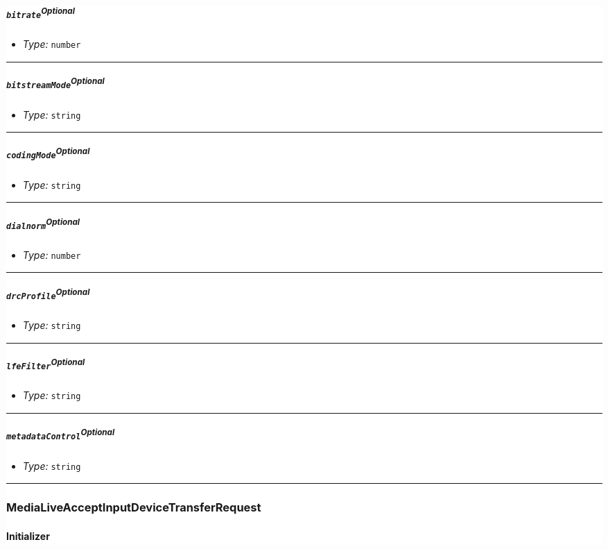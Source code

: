 ##### `bitrate`<sup>Optional</sup> <a name="aws-cdk-sdk.medialive.MediaLiveAc3Settings.property.bitrate"></a>

- *Type:* `number`

---

##### `bitstreamMode`<sup>Optional</sup> <a name="aws-cdk-sdk.medialive.MediaLiveAc3Settings.property.bitstreamMode"></a>

- *Type:* `string`

---

##### `codingMode`<sup>Optional</sup> <a name="aws-cdk-sdk.medialive.MediaLiveAc3Settings.property.codingMode"></a>

- *Type:* `string`

---

##### `dialnorm`<sup>Optional</sup> <a name="aws-cdk-sdk.medialive.MediaLiveAc3Settings.property.dialnorm"></a>

- *Type:* `number`

---

##### `drcProfile`<sup>Optional</sup> <a name="aws-cdk-sdk.medialive.MediaLiveAc3Settings.property.drcProfile"></a>

- *Type:* `string`

---

##### `lfeFilter`<sup>Optional</sup> <a name="aws-cdk-sdk.medialive.MediaLiveAc3Settings.property.lfeFilter"></a>

- *Type:* `string`

---

##### `metadataControl`<sup>Optional</sup> <a name="aws-cdk-sdk.medialive.MediaLiveAc3Settings.property.metadataControl"></a>

- *Type:* `string`

---

### MediaLiveAcceptInputDeviceTransferRequest <a name="aws-cdk-sdk.medialive.MediaLiveAcceptInputDeviceTransferRequest"></a>

#### Initializer <a name="[object Object].Initializer"></a>
